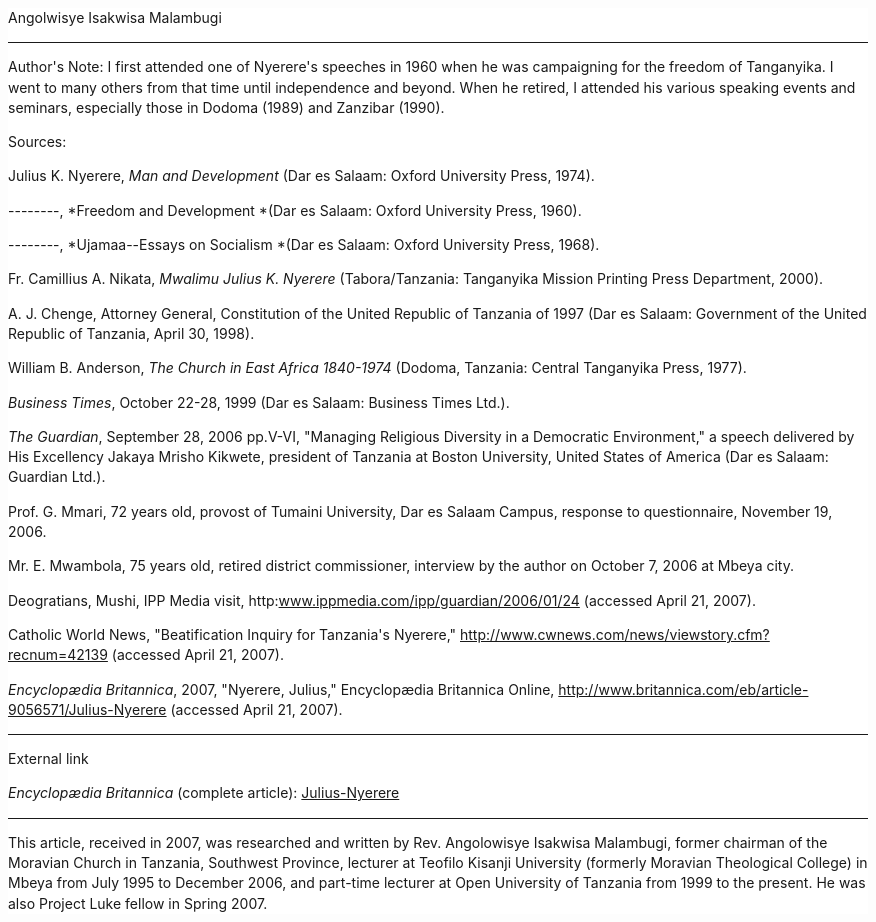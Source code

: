 Angolwisye Isakwisa Malambugi

---

Author's Note: I first attended one of Nyerere's speeches in 1960 when he was campaigning for the freedom of Tanganyika. I went to many others from that time until independence and beyond. When he retired, I attended his various speaking events and seminars, especially those in Dodoma (1989) and Zanzibar (1990).

Sources:

Julius K. Nyerere, *Man and Development* (Dar es Salaam: Oxford University Press, 1974).

--------, *Freedom and Development *(Dar es Salaam: Oxford University Press, 1960).

--------,  *Ujamaa--Essays on Socialism *(Dar es Salaam: Oxford University Press, 1968).

Fr. Camillius A. Nikata, *Mwalimu Julius K. Nyerere* (Tabora/Tanzania: Tanganyika Mission           Printing Press Department, 2000).

A. J. Chenge, Attorney General, Constitution of the United Republic of Tanzania of 1997 (Dar es Salaam: Government of the United Republic of Tanzania, April 30, 1998).

William B. Anderson, *The Church in East Africa 1840-1974* (Dodoma, Tanzania: Central Tanganyika Press, 1977).

*Business Times*, October 22-28, 1999 (Dar es Salaam: Business Times Ltd.).

*The Guardian*, September 28, 2006 pp.V-VI, "Managing Religious Diversity in a Democratic Environment," a speech delivered by His Excellency Jakaya Mrisho Kikwete, president of Tanzania at Boston University, United States of America (Dar es Salaam: Guardian Ltd.).

Prof. G. Mmari, 72 years old, provost of Tumaini University, Dar es Salaam Campus, response to questionnaire, November 19, 2006.

Mr. E. Mwambola, 75 years old, retired district commissioner, interview by the author on October 7, 2006 at Mbeya city.

Deogratians, Mushi, IPP Media visit, http:www.ippmedia.com/ipp/guardian/2006/01/24 (accessed April 21, 2007).

Catholic World News, "Beatification Inquiry for Tanzania's Nyerere," http://www.cwnews.com/news/viewstory.cfm?recnum=42139 (accessed April 21, 2007).

*Encyclopædia Britannica*, 2007, "Nyerere, Julius," Encyclopædia Britannica Online, http://www.britannica.com/eb/article-9056571/Julius-Nyerere (accessed April 21, 2007).

---

External link

*Encyclopædia Britannica* (complete article): [Julius-Nyerere](http://www.britannica.com/eb/article-9056571/Julius-Nyerere)

---

This article, received in 2007, was researched and written by Rev. Angolowisye Isakwisa Malambugi, former chairman of the Moravian Church in Tanzania, Southwest Province, lecturer at Teofilo Kisanji University (formerly Moravian Theological College) in Mbeya from July 1995 to December 2006, and part-time lecturer at Open University of Tanzania from 1999 to the present. He was also Project Luke fellow in Spring 2007.